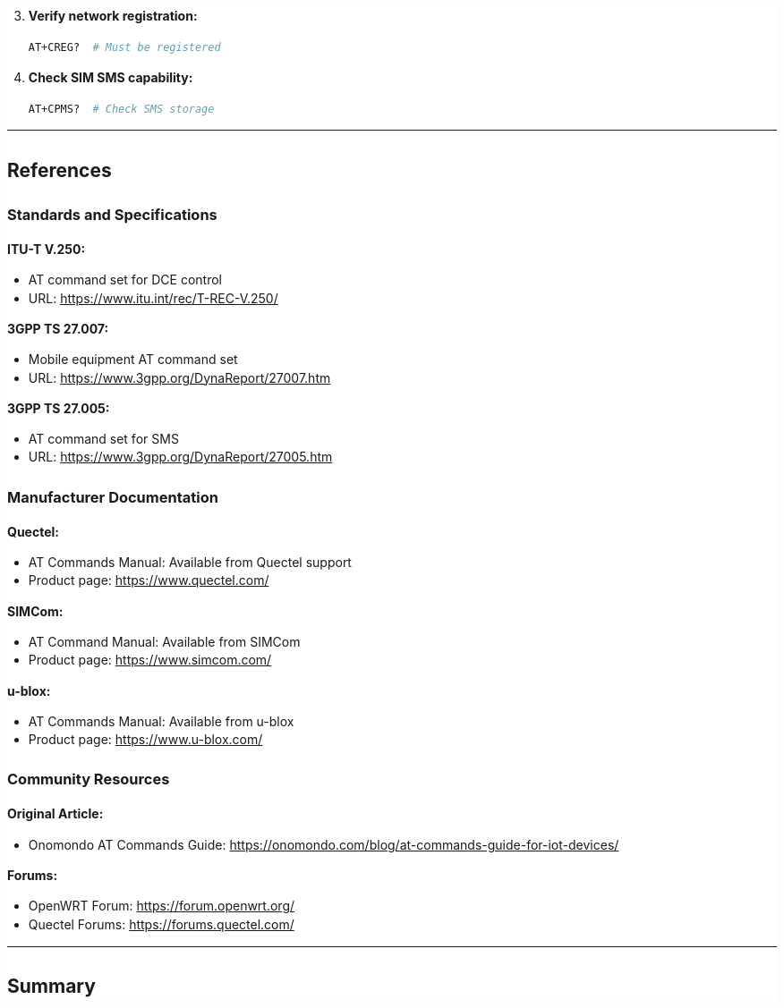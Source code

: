 3. **Verify network registration:**
   ```bash
   AT+CREG?  # Must be registered
   ```

4. **Check SIM SMS capability:**
   ```bash
   AT+CPMS?  # Check SMS storage
   ```

---

## References

### Standards and Specifications

**ITU-T V.250:**
- AT command set for DCE control
- URL: https://www.itu.int/rec/T-REC-V.250/

**3GPP TS 27.007:**
- Mobile equipment AT command set
- URL: https://www.3gpp.org/DynaReport/27007.htm

**3GPP TS 27.005:**
- AT command set for SMS
- URL: https://www.3gpp.org/DynaReport/27005.htm

### Manufacturer Documentation

**Quectel:**
- AT Commands Manual: Available from Quectel support
- Product page: https://www.quectel.com/

**SIMCom:**
- AT Command Manual: Available from SIMCom
- Product page: https://www.simcom.com/

**u-blox:**
- AT Commands Manual: Available from u-blox
- Product page: https://www.u-blox.com/

### Community Resources

**Original Article:**
- Onomondo AT Commands Guide: https://onomondo.com/blog/at-commands-guide-for-iot-devices/

**Forums:**
- OpenWRT Forum: https://forum.openwrt.org/
- Quectel Forums: https://forums.quectel.com/

---

## Summary
